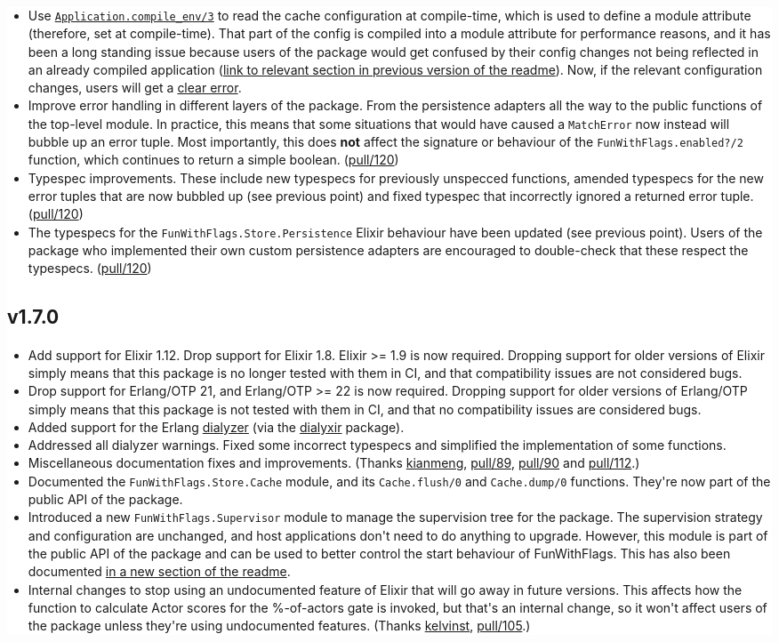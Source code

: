 * Use [`Application.compile_env/3`](https://hexdocs.pm/elixir/1.13.0/Application.html#compile_env/3) to read the cache configuration at compile-time, which is used to define a module attribute (therefore, set at compile-time). That part of the config is compiled into a module attribute for performance reasons, and it has been a long standing issue because users of the package would get confused by their config changes not being reflected in an already compiled application ([link to relevant section in previous version of the readme](https://github.com/tompave/fun_with_flags/tree/v1.7.0#configuration-changes-have-no-effect-in-mix_envdev)). Now, if the relevant configuration changes, users will get a [clear error](https://github.com/elixir-lang/elixir/blob/v1.10/CHANGELOG.md#tracking-of-compile-time-configuration).
* Improve error handling in different layers of the package. From the persistence adapters all the way to the public functions of the top-level module. In practice, this means that some situations that would have caused a `MatchError` now instead will bubble up an error tuple. Most importantly, this does **not** affect the signature or behaviour of the `FunWithFlags.enabled?/2` function, which continues to return a simple boolean. ([pull/120](https://github.com/tompave/fun_with_flags/pull/120))
* Typespec improvements. These include new typespecs for previously unspecced functions, amended typespecs for the new error tuples that are now bubbled up (see previous point) and fixed typespec that incorrectly ignored a returned error tuple. ([pull/120](https://github.com/tompave/fun_with_flags/pull/120))
* The typespecs for the `FunWithFlags.Store.Persistence` Elixir behaviour have been updated (see previous point). Users of the package who implemented their own custom persistence adapters are encouraged to double-check that these respect the typespecs. ([pull/120](https://github.com/tompave/fun_with_flags/pull/120))

## v1.7.0

* Add support for Elixir 1.12. Drop support for Elixir 1.8. Elixir >= 1.9 is now required. Dropping support for older versions of Elixir simply means that this package is no longer tested with them in CI, and that compatibility issues are not considered bugs.
* Drop support for Erlang/OTP 21, and Erlang/OTP >= 22 is now required. Dropping support for older versions of Erlang/OTP simply means that this package is not tested with them in CI, and that no compatibility issues are considered bugs.
* Added support for the Erlang [dialyzer](https://erlang.org/doc/man/dialyzer.html) (via the [dialyxir](https://hex.pm/packages/dialyxir) package).
* Addressed all dialyzer warnings. Fixed some incorrect typespecs and simplified the implementation of some functions.
* Miscellaneous documentation fixes and improvements. (Thanks [kianmeng](https://github.com/kianmeng), [pull/89](https://github.com/tompave/fun_with_flags/pull/89), [pull/90](https://github.com/tompave/fun_with_flags/pull/90) and [pull/112](https://github.com/tompave/fun_with_flags/pull/112).)
* Documented the `FunWithFlags.Store.Cache` module, and its `Cache.flush/0` and `Cache.dump/0` functions. They're now part of the public API of the package.
* Introduced a new `FunWithFlags.Supervisor` module to manage the supervision tree for the package. The supervision strategy and configuration are unchanged, and host applications don't need to do anything to upgrade. However, this module is part of the public API of the package and can be used to better control the start behaviour of FunWithFlags. This has also been documented [in a new section of the readme](https://github.com/tompave/fun_with_flags#application-start-behaviour).
* Internal changes to stop using an undocumented feature of Elixir that will go away in future versions. This affects how the function to calculate Actor scores for the %-of-actors gate is invoked, but that's an internal change, so it won't affect users of the package unless they're using undocumented features. (Thanks [kelvinst](https://github.com/kelvinst), [pull/105](https://github.com/tompave/fun_with_flags/pull/105).)
